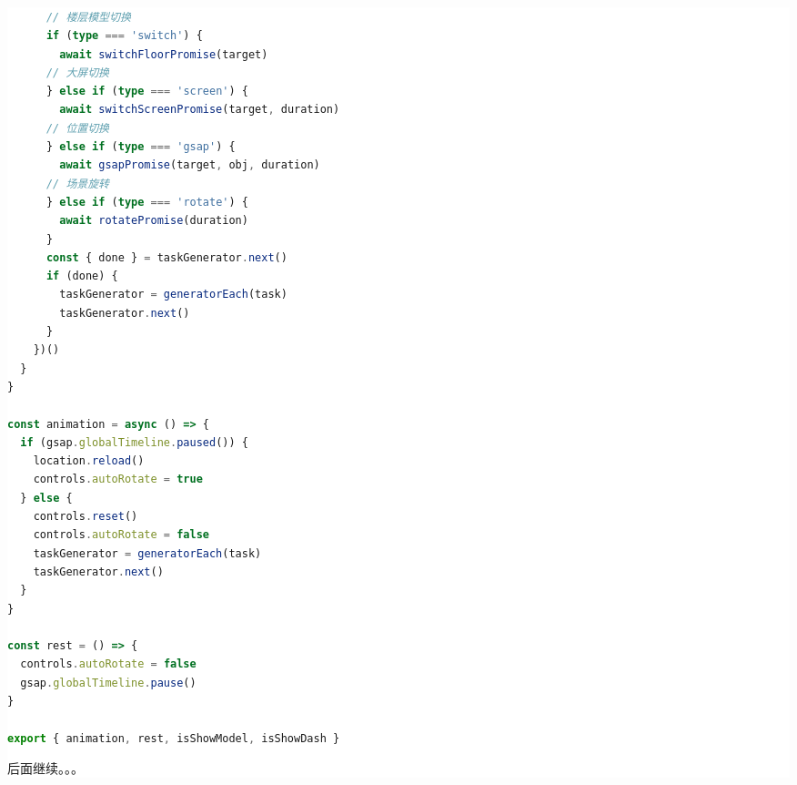 ```ts
      // 楼层模型切换
      if (type === 'switch') {
        await switchFloorPromise(target)
      // 大屏切换
      } else if (type === 'screen') {
        await switchScreenPromise(target, duration)
      // 位置切换
      } else if (type === 'gsap') {
        await gsapPromise(target, obj, duration)
      // 场景旋转
      } else if (type === 'rotate') {
        await rotatePromise(duration)
      }
      const { done } = taskGenerator.next()
      if (done) {
        taskGenerator = generatorEach(task)
        taskGenerator.next()
      }
    })()
  }
}

const animation = async () => {
  if (gsap.globalTimeline.paused()) {
    location.reload()
    controls.autoRotate = true
  } else {
    controls.reset()
    controls.autoRotate = false
    taskGenerator = generatorEach(task)
    taskGenerator.next()
  }
}

const rest = () => {
  controls.autoRotate = false
  gsap.globalTimeline.pause()
}

export { animation, rest, isShowModel, isShowDash }
```

后面继续。。。
